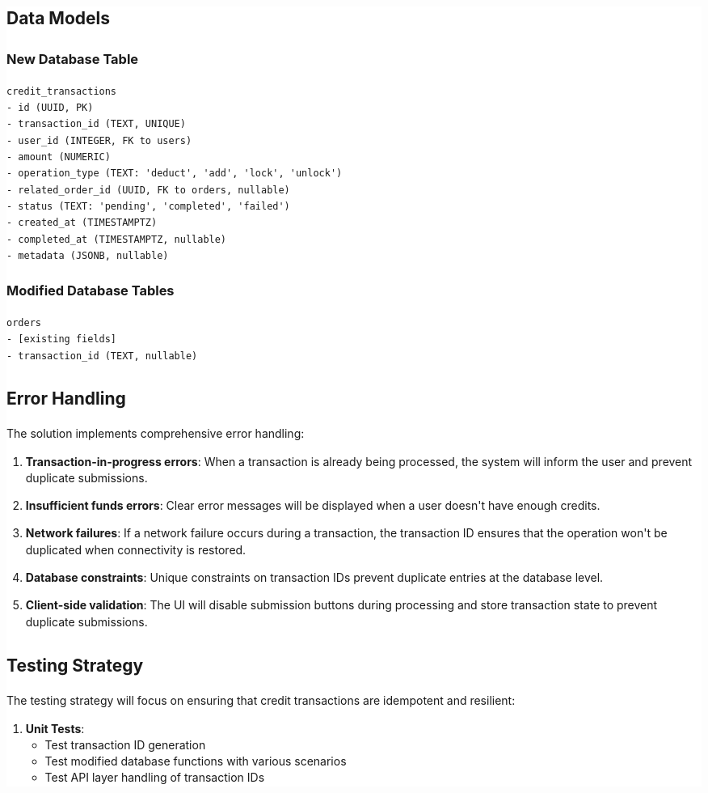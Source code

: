 ## Data Models

### New Database Table

```
credit_transactions
- id (UUID, PK)
- transaction_id (TEXT, UNIQUE)
- user_id (INTEGER, FK to users)
- amount (NUMERIC)
- operation_type (TEXT: 'deduct', 'add', 'lock', 'unlock')
- related_order_id (UUID, FK to orders, nullable)
- status (TEXT: 'pending', 'completed', 'failed')
- created_at (TIMESTAMPTZ)
- completed_at (TIMESTAMPTZ, nullable)
- metadata (JSONB, nullable)
```

### Modified Database Tables

```
orders
- [existing fields]
- transaction_id (TEXT, nullable)
```

## Error Handling

The solution implements comprehensive error handling:

1. **Transaction-in-progress errors**: When a transaction is already being processed, the system will inform the user and prevent duplicate submissions.

2. **Insufficient funds errors**: Clear error messages will be displayed when a user doesn't have enough credits.

3. **Network failures**: If a network failure occurs during a transaction, the transaction ID ensures that the operation won't be duplicated when connectivity is restored.

4. **Database constraints**: Unique constraints on transaction IDs prevent duplicate entries at the database level.

5. **Client-side validation**: The UI will disable submission buttons during processing and store transaction state to prevent duplicate submissions.

## Testing Strategy

The testing strategy will focus on ensuring that credit transactions are idempotent and resilient:

1. **Unit Tests**:
   - Test transaction ID generation
   - Test modified database functions with various scenarios
   - Test API layer handling of transaction IDs
